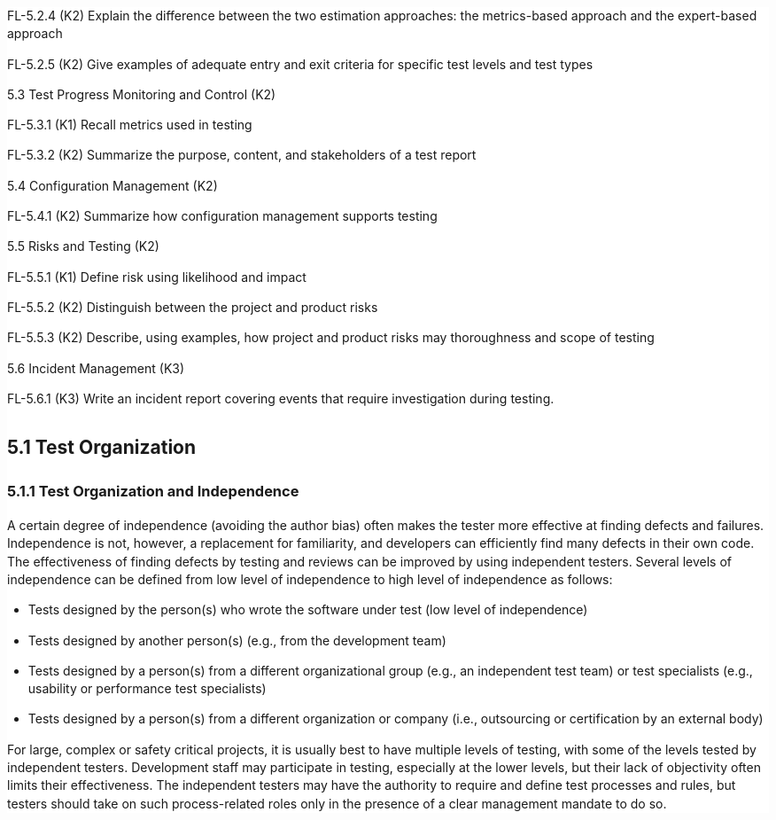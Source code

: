 FL-5.2.4 (K2) Explain the difference between the two estimation
approaches: the metrics-based approach and the expert-based approach

FL-5.2.5 (K2) Give examples of adequate entry and exit criteria for
specific test levels and test types

5.3 Test Progress Monitoring and Control (K2)

FL-5.3.1 (K1) Recall metrics used in testing

FL-5.3.2 (K2) Summarize the purpose, content, and stakeholders of a test
report

5.4 Configuration Management (K2)

FL-5.4.1 (K2) Summarize how configuration management supports testing

5.5 Risks and Testing (K2)

FL-5.5.1 (K1) Define risk using likelihood and impact

FL-5.5.2 (K2) Distinguish between the project and product risks

FL-5.5.3 (K2) Describe, using examples, how project and product risks
may thoroughness and scope of testing

5.6 Incident Management (K3)

FL-5.6.1 (K3) Write an incident report covering events that require
investigation during testing.

5.1 Test Organization 
----------------------

### 5.1.1 Test Organization and Independence 

A certain degree of independence (avoiding the author bias) often makes
the tester more effective at finding defects and failures. Independence
is not, however, a replacement for familiarity, and developers can
efficiently find many defects in their own code. The effectiveness of
finding defects by testing and reviews can be improved by using
independent testers. Several levels of independence can be defined from
low level of independence to high level of independence as follows:

-   Tests designed by the person(s) who wrote the software under test
    (low level of independence)

-   Tests designed by another person(s) (e.g., from the
    development team)

-   Tests designed by a person(s) from a different organizational group
    (e.g., an independent test team) or test specialists (e.g.,
    usability or performance test specialists)

-   Tests designed by a person(s) from a different organization or
    company (i.e., outsourcing or certification by an external body)

For large, complex or safety critical projects, it is usually best to
have multiple levels of testing, with some of the levels tested by
independent testers. Development staff may participate in testing,
especially at the lower levels, but their lack of objectivity often
limits their effectiveness. The independent testers may have the
authority to require and define test processes and rules, but testers
should take on such process-related roles only in the presence of a
clear management mandate to do so.
